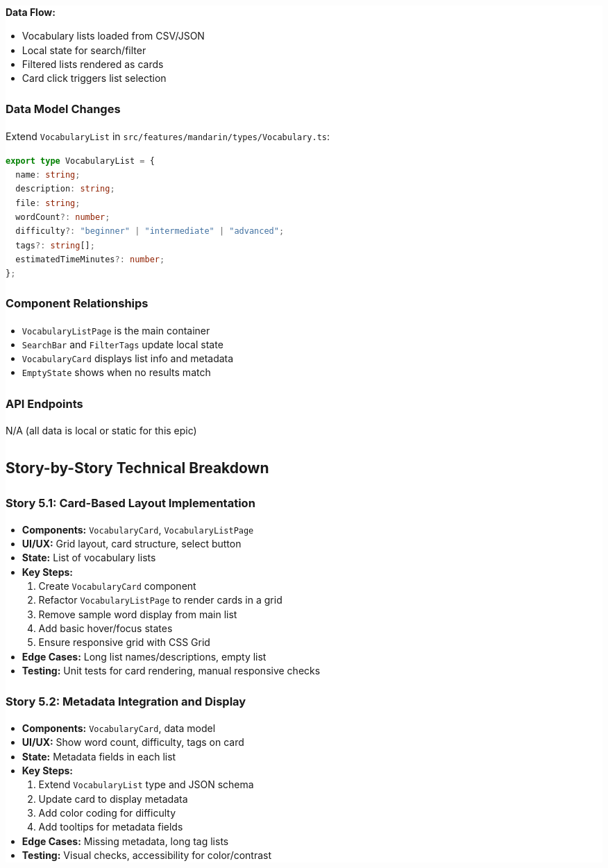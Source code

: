 **Data Flow:**

- Vocabulary lists loaded from CSV/JSON
- Local state for search/filter
- Filtered lists rendered as cards
- Card click triggers list selection

### Data Model Changes

Extend `VocabularyList` in `src/features/mandarin/types/Vocabulary.ts`:

```typescript
export type VocabularyList = {
  name: string;
  description: string;
  file: string;
  wordCount?: number;
  difficulty?: "beginner" | "intermediate" | "advanced";
  tags?: string[];
  estimatedTimeMinutes?: number;
};
```

### Component Relationships

- `VocabularyListPage` is the main container
- `SearchBar` and `FilterTags` update local state
- `VocabularyCard` displays list info and metadata
- `EmptyState` shows when no results match

### API Endpoints

N/A (all data is local or static for this epic)

## Story-by-Story Technical Breakdown

### Story 5.1: Card-Based Layout Implementation

- **Components:** `VocabularyCard`, `VocabularyListPage`
- **UI/UX:** Grid layout, card structure, select button
- **State:** List of vocabulary lists
- **Key Steps:**
  1.  Create `VocabularyCard` component
  2.  Refactor `VocabularyListPage` to render cards in a grid
  3.  Remove sample word display from main list
  4.  Add basic hover/focus states
  5.  Ensure responsive grid with CSS Grid
- **Edge Cases:** Long list names/descriptions, empty list
- **Testing:** Unit tests for card rendering, manual responsive checks

### Story 5.2: Metadata Integration and Display

- **Components:** `VocabularyCard`, data model
- **UI/UX:** Show word count, difficulty, tags on card
- **State:** Metadata fields in each list
- **Key Steps:**
  1.  Extend `VocabularyList` type and JSON schema
  2.  Update card to display metadata
  3.  Add color coding for difficulty
  4.  Add tooltips for metadata fields
- **Edge Cases:** Missing metadata, long tag lists
- **Testing:** Visual checks, accessibility for color/contrast
